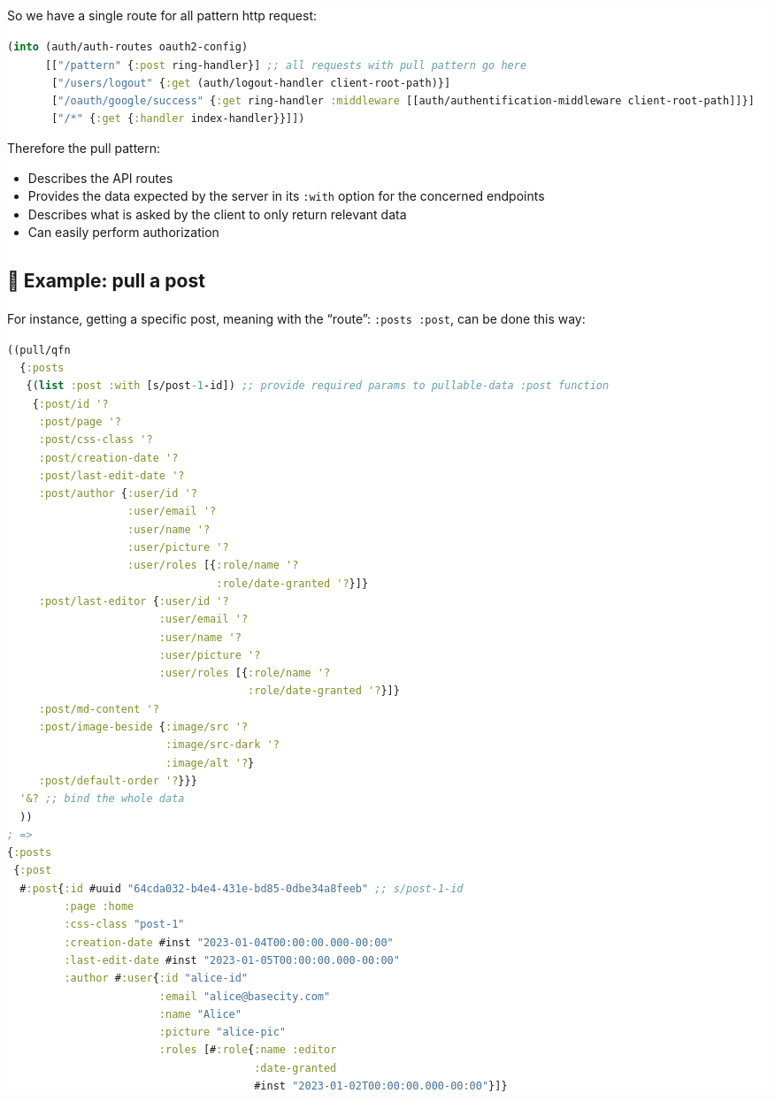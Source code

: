 So we have a single route for all pattern http request:

```clojure
(into (auth/auth-routes oauth2-config)
      [["/pattern" {:post ring-handler}] ;; all requests with pull pattern go here
       ["/users/logout" {:get (auth/logout-handler client-root-path)}]
       ["/oauth/google/success" {:get ring-handler :middleware [[auth/authentification-middleware client-root-path]]}]
       ["/*" {:get {:handler index-handler}}]])
```

Therefore the pull pattern:

- Describes the API routes
- Provides the data expected by the server in its `:with` option for the concerned endpoints
- Describes what is asked by the client to only return relevant data
- Can easily perform authorization

## 🔸 Example: pull a post

For instance, getting a specific post, meaning with the “route”: `:posts :post`, can be done this way:

```clojure
((pull/qfn
  {:posts
   {(list :post :with [s/post-1-id]) ;; provide required params to pullable-data :post function
    {:post/id '?
     :post/page '?
     :post/css-class '?
     :post/creation-date '?
     :post/last-edit-date '?
     :post/author {:user/id '?
                   :user/email '?
                   :user/name '?
                   :user/picture '?
                   :user/roles [{:role/name '?
                                 :role/date-granted '?}]}
     :post/last-editor {:user/id '?
                        :user/email '?
                        :user/name '?
                        :user/picture '?
                        :user/roles [{:role/name '?
                                      :role/date-granted '?}]}
     :post/md-content '?
     :post/image-beside {:image/src '?
                         :image/src-dark '?
                         :image/alt '?}
     :post/default-order '?}}}
  '&? ;; bind the whole data
  ))
; => 
{:posts
 {:post
  #:post{:id #uuid "64cda032-b4e4-431e-bd85-0dbe34a8feeb" ;; s/post-1-id
         :page :home
         :css-class "post-1"
         :creation-date #inst "2023-01-04T00:00:00.000-00:00"
         :last-edit-date #inst "2023-01-05T00:00:00.000-00:00"
         :author #:user{:id "alice-id"
                        :email "alice@basecity.com"
                        :name "Alice"
                        :picture "alice-pic"
                        :roles [#:role{:name :editor
                                       :date-granted
                                       #inst "2023-01-02T00:00:00.000-00:00"}]}
```